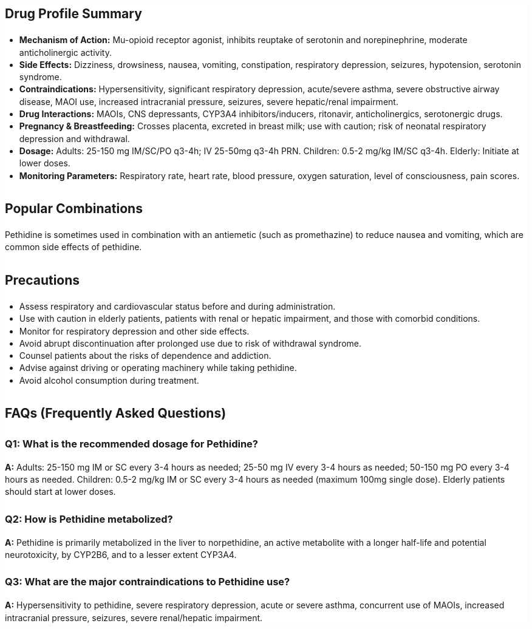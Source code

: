 
## **Drug Profile Summary**

* **Mechanism of Action:** Mu-opioid receptor agonist, inhibits reuptake of serotonin and norepinephrine, moderate anticholinergic activity.
* **Side Effects:** Dizziness, drowsiness, nausea, vomiting, constipation, respiratory depression, seizures, hypotension, serotonin syndrome.
* **Contraindications:** Hypersensitivity, significant respiratory depression, acute/severe asthma, severe obstructive airway disease, MAOI use, increased intracranial pressure, seizures, severe hepatic/renal impairment.
* **Drug Interactions:** MAOIs, CNS depressants, CYP3A4 inhibitors/inducers, ritonavir, anticholinergics, serotonergic drugs.
* **Pregnancy & Breastfeeding:** Crosses placenta, excreted in breast milk; use with caution; risk of neonatal respiratory depression and withdrawal.
* **Dosage:** Adults: 25-150 mg IM/SC/PO q3-4h; IV 25-50mg q3-4h PRN. Children: 0.5-2 mg/kg IM/SC q3-4h. Elderly: Initiate at lower doses.
* **Monitoring Parameters:** Respiratory rate, heart rate, blood pressure, oxygen saturation, level of consciousness, pain scores.

## **Popular Combinations**
Pethidine is sometimes used in combination with an antiemetic (such as promethazine) to reduce nausea and vomiting, which are common side effects of pethidine.

## **Precautions**
* Assess respiratory and cardiovascular status before and during administration.
* Use with caution in elderly patients, patients with renal or hepatic impairment, and those with comorbid conditions.
* Monitor for respiratory depression and other side effects.
* Avoid abrupt discontinuation after prolonged use due to risk of withdrawal syndrome.
* Counsel patients about the risks of dependence and addiction.
* Advise against driving or operating machinery while taking pethidine.
* Avoid alcohol consumption during treatment.


## **FAQs (Frequently Asked Questions)**

### **Q1: What is the recommended dosage for Pethidine?**
**A:** Adults: 25-150 mg IM or SC every 3-4 hours as needed; 25-50 mg IV every 3-4 hours as needed; 50-150 mg PO every 3-4 hours as needed. Children: 0.5-2 mg/kg IM or SC every 3-4 hours as needed (maximum 100mg single dose). Elderly patients should start at lower doses.

### **Q2: How is Pethidine metabolized?**
**A:** Pethidine is primarily metabolized in the liver to norpethidine, an active metabolite with a longer half-life and potential neurotoxicity, by CYP2B6, and to a lesser extent CYP3A4.

### **Q3: What are the major contraindications to Pethidine use?**
**A:** Hypersensitivity to pethidine, severe respiratory depression, acute or severe asthma, concurrent use of MAOIs, increased intracranial pressure, seizures, severe renal/hepatic impairment.
